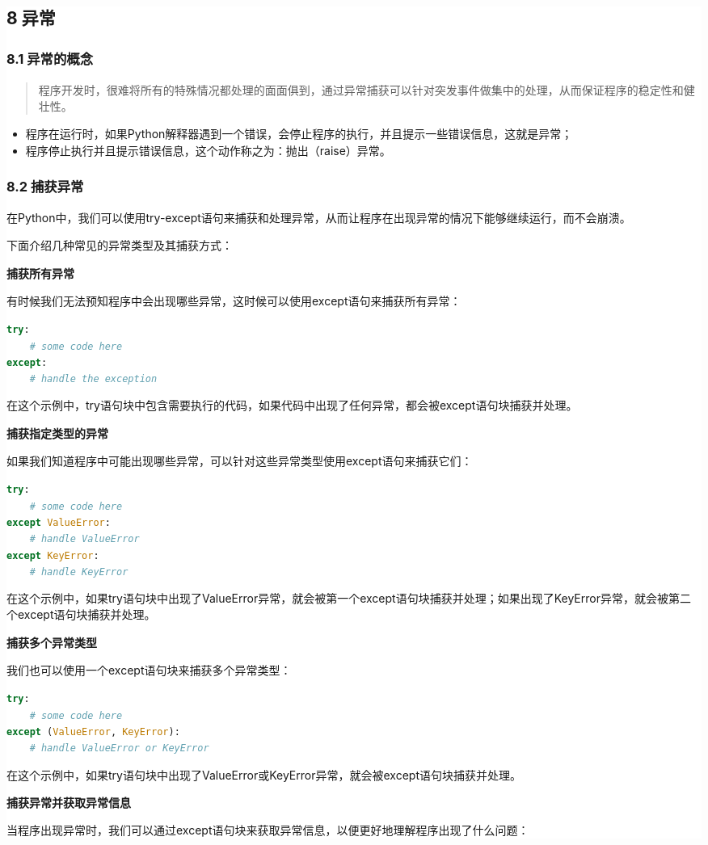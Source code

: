 ## 8 异常

### 8.1 异常的概念

> 程序开发时，很难将所有的特殊情况都处理的面面俱到，通过异常捕获可以针对突发事件做集中的处理，从而保证程序的稳定性和健壮性。

- 程序在运行时，如果Python解释器遇到一个错误，会停止程序的执行，并且提示一些错误信息，这就是异常；
- 程序停止执行并且提示错误信息，这个动作称之为：抛出（raise）异常。

### 8.2 捕获异常

在Python中，我们可以使用try-except语句来捕获和处理异常，从而让程序在出现异常的情况下能够继续运行，而不会崩溃。

下面介绍几种常见的异常类型及其捕获方式：

**捕获所有异常**

有时候我们无法预知程序中会出现哪些异常，这时候可以使用except语句来捕获所有异常：

```python
try:
    # some code here
except:
    # handle the exception
```

在这个示例中，try语句块中包含需要执行的代码，如果代码中出现了任何异常，都会被except语句块捕获并处理。

**捕获指定类型的异常**

如果我们知道程序中可能出现哪些异常，可以针对这些异常类型使用except语句来捕获它们：

```python
try:
    # some code here
except ValueError:
    # handle ValueError
except KeyError:
    # handle KeyError
```

在这个示例中，如果try语句块中出现了ValueError异常，就会被第一个except语句块捕获并处理；如果出现了KeyError异常，就会被第二个except语句块捕获并处理。

**捕获多个异常类型**

我们也可以使用一个except语句块来捕获多个异常类型：

```python
try:
    # some code here
except (ValueError, KeyError):
    # handle ValueError or KeyError
```

在这个示例中，如果try语句块中出现了ValueError或KeyError异常，就会被except语句块捕获并处理。

**捕获异常并获取异常信息**

当程序出现异常时，我们可以通过except语句块来获取异常信息，以便更好地理解程序出现了什么问题：
